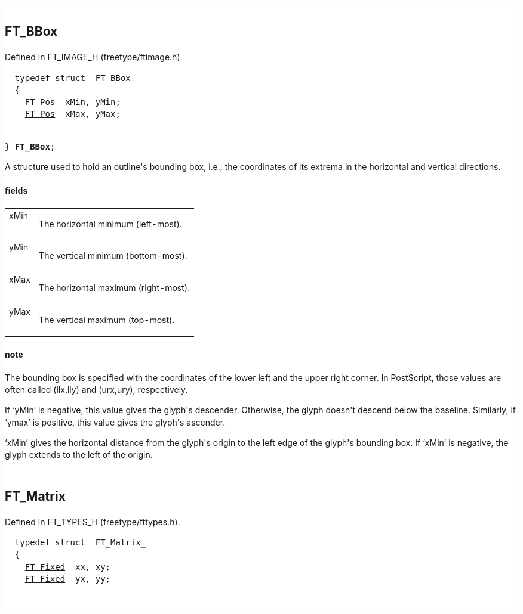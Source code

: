 <hr />

## FT_BBox

Defined in FT_IMAGE_H (freetype/ftimage.h).

<div class = "codehilite">
<pre>
  <span class="keyword">typedef</span> <span class="keyword">struct</span>  FT_BBox_
  {
    <a href="../ft2-basic_types/#ft_pos">FT_Pos</a>  xMin, yMin;
    <a href="../ft2-basic_types/#ft_pos">FT_Pos</a>  xMax, yMax;

  } <b>FT_BBox</b>;
</pre>
</div>


A structure used to hold an outline's bounding box, i.e., the coordinates of its extrema in the horizontal and vertical directions.

<h4>fields</h4>
<table class="fields">
<tr><td class="val" id="xmin">xMin</td><td class="desc">
<p>The horizontal minimum (left-most).</p>
</td></tr>
<tr><td class="val" id="ymin">yMin</td><td class="desc">
<p>The vertical minimum (bottom-most).</p>
</td></tr>
<tr><td class="val" id="xmax">xMax</td><td class="desc">
<p>The horizontal maximum (right-most).</p>
</td></tr>
<tr><td class="val" id="ymax">yMax</td><td class="desc">
<p>The vertical maximum (top-most).</p>
</td></tr>
</table>

<h4>note</h4>

The bounding box is specified with the coordinates of the lower left and the upper right corner. In PostScript, those values are often called (llx,lly) and (urx,ury), respectively.

If &lsquo;yMin&rsquo; is negative, this value gives the glyph's descender. Otherwise, the glyph doesn't descend below the baseline. Similarly, if &lsquo;ymax&rsquo; is positive, this value gives the glyph's ascender.

&lsquo;xMin&rsquo; gives the horizontal distance from the glyph's origin to the left edge of the glyph's bounding box. If &lsquo;xMin&rsquo; is negative, the glyph extends to the left of the origin.

<hr />

## FT_Matrix

Defined in FT_TYPES_H (freetype/fttypes.h).

<div class = "codehilite">
<pre>
  <span class="keyword">typedef</span> <span class="keyword">struct</span>  FT_Matrix_
  {
    <a href="../ft2-basic_types/#ft_fixed">FT_Fixed</a>  xx, xy;
    <a href="../ft2-basic_types/#ft_fixed">FT_Fixed</a>  yx, yy;
